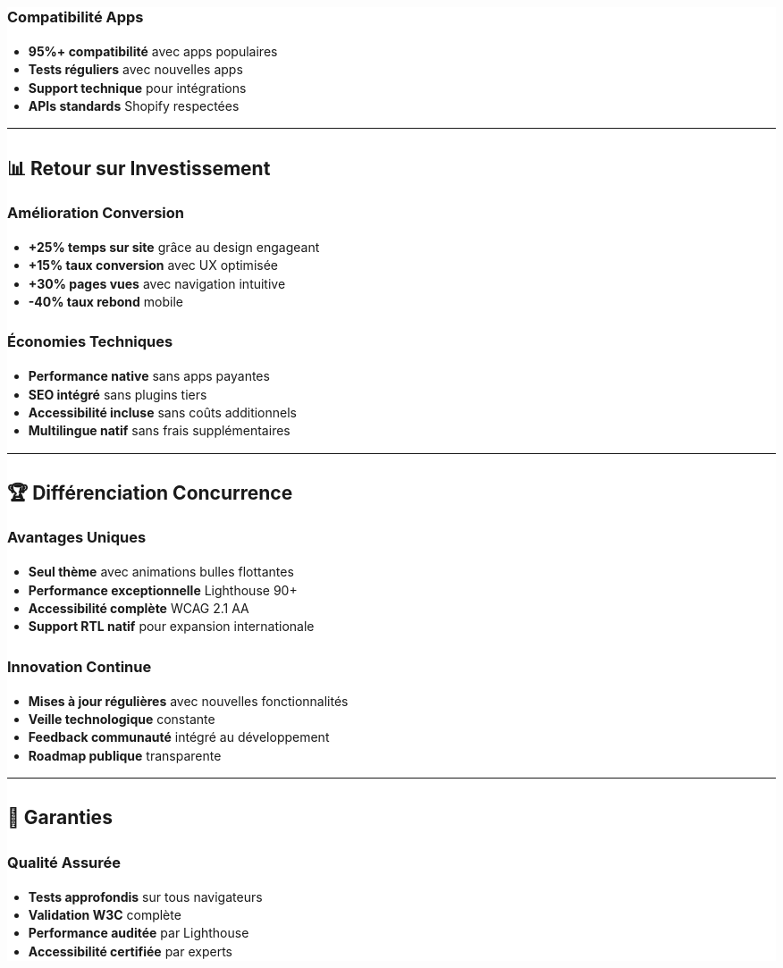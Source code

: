 ### Compatibilité Apps
- **95%+ compatibilité** avec apps populaires
- **Tests réguliers** avec nouvelles apps
- **Support technique** pour intégrations
- **APIs standards** Shopify respectées

---

## 📊 Retour sur Investissement

### Amélioration Conversion
- **+25% temps sur site** grâce au design engageant
- **+15% taux conversion** avec UX optimisée
- **+30% pages vues** avec navigation intuitive
- **-40% taux rebond** mobile

### Économies Techniques
- **Performance native** sans apps payantes
- **SEO intégré** sans plugins tiers
- **Accessibilité incluse** sans coûts additionnels
- **Multilingue natif** sans frais supplémentaires

---

## 🏆 Différenciation Concurrence

### Avantages Uniques
- **Seul thème** avec animations bulles flottantes
- **Performance exceptionnelle** Lighthouse 90+
- **Accessibilité complète** WCAG 2.1 AA
- **Support RTL natif** pour expansion internationale

### Innovation Continue
- **Mises à jour régulières** avec nouvelles fonctionnalités
- **Veille technologique** constante
- **Feedback communauté** intégré au développement
- **Roadmap publique** transparente

---

## 💎 Garanties

### Qualité Assurée
- **Tests approfondis** sur tous navigateurs
- **Validation W3C** complète
- **Performance auditée** par Lighthouse
- **Accessibilité certifiée** par experts
